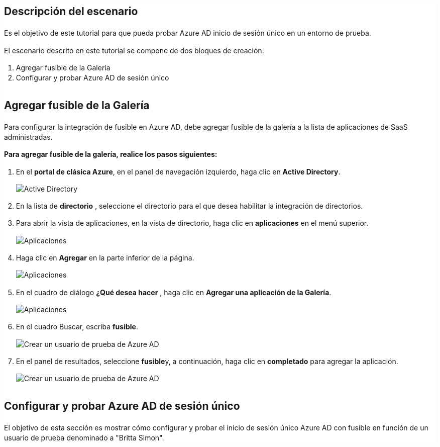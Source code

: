 
## <a name="scenario-description"></a>Descripción del escenario
Es el objetivo de este tutorial para que pueda probar Azure AD inicio de sesión único en un entorno de prueba. 

El escenario descrito en este tutorial se compone de dos bloques de creación:

1. Agregar fusible de la Galería
2. Configurar y probar Azure AD de sesión único


## <a name="adding-fuse-from-the-gallery"></a>Agregar fusible de la Galería
Para configurar la integración de fusible en Azure AD, debe agregar fusible de la galería a la lista de aplicaciones de SaaS administradas.

**Para agregar fusible de la galería, realice los pasos siguientes:**

1. En el **portal de clásica Azure**, en el panel de navegación izquierdo, haga clic en **Active Directory**. 

    ![Active Directory][1]

2. En la lista de **directorio** , seleccione el directorio para el que desea habilitar la integración de directorios.

3. Para abrir la vista de aplicaciones, en la vista de directorio, haga clic en **aplicaciones** en el menú superior.

    ![Aplicaciones][2]

4. Haga clic en **Agregar** en la parte inferior de la página.

    ![Aplicaciones][3]

5. En el cuadro de diálogo **¿Qué desea hacer** , haga clic en **Agregar una aplicación de la Galería**.

    ![Aplicaciones][4]

6. En el cuadro Buscar, escriba **fusible**.

    ![Crear un usuario de prueba de Azure AD](./media/active-directory-saas-fuse-tutorial/tutorial_fuse_01.png)

7. En el panel de resultados, seleccione **fusible**y, a continuación, haga clic en **completado** para agregar la aplicación.

    ![Crear un usuario de prueba de Azure AD](./media/active-directory-saas-fuse-tutorial/tutorial_fuse_02.png)

##  <a name="configuring-and-testing-azure-ad-single-sign-on"></a>Configurar y probar Azure AD de sesión único
El objetivo de esta sección es mostrar cómo configurar y probar el inicio de sesión único Azure AD con fusible en función de un usuario de prueba denominado a "Britta Simon".


[1]: ./media/active-directory-saas-fuse-tutorial/tutorial_general_01.png
[2]: ./media/active-directory-saas-fuse-tutorial/tutorial_general_02.png
[3]: ./media/active-directory-saas-fuse-tutorial/tutorial_general_03.png
[4]: ./media/active-directory-saas-fuse-tutorial/tutorial_general_04.png
[6]: ./media/active-directory-saas-fuse-tutorial/tutorial_general_05.png
[10]: ./media/active-directory-saas-fuse-tutorial/tutorial_general_06.png
[11]: ./media/active-directory-saas-fuse-tutorial/tutorial_general_07.png
[20]: ./media/active-directory-saas-fuse-tutorial/tutorial_general_100.png
[200]: ./media/active-directory-saas-fuse-tutorial/tutorial_general_200.png
[201]: ./media/active-directory-saas-fuse-tutorial/tutorial_general_201.png
[203]: ./media/active-directory-saas-fuse-tutorial/tutorial_general_203.png
[204]: ./media/active-directory-saas-fuse-tutorial/tutorial_general_204.png
[205]: ./media/active-directory-saas-fuse-tutorial/tutorial_general_205.png